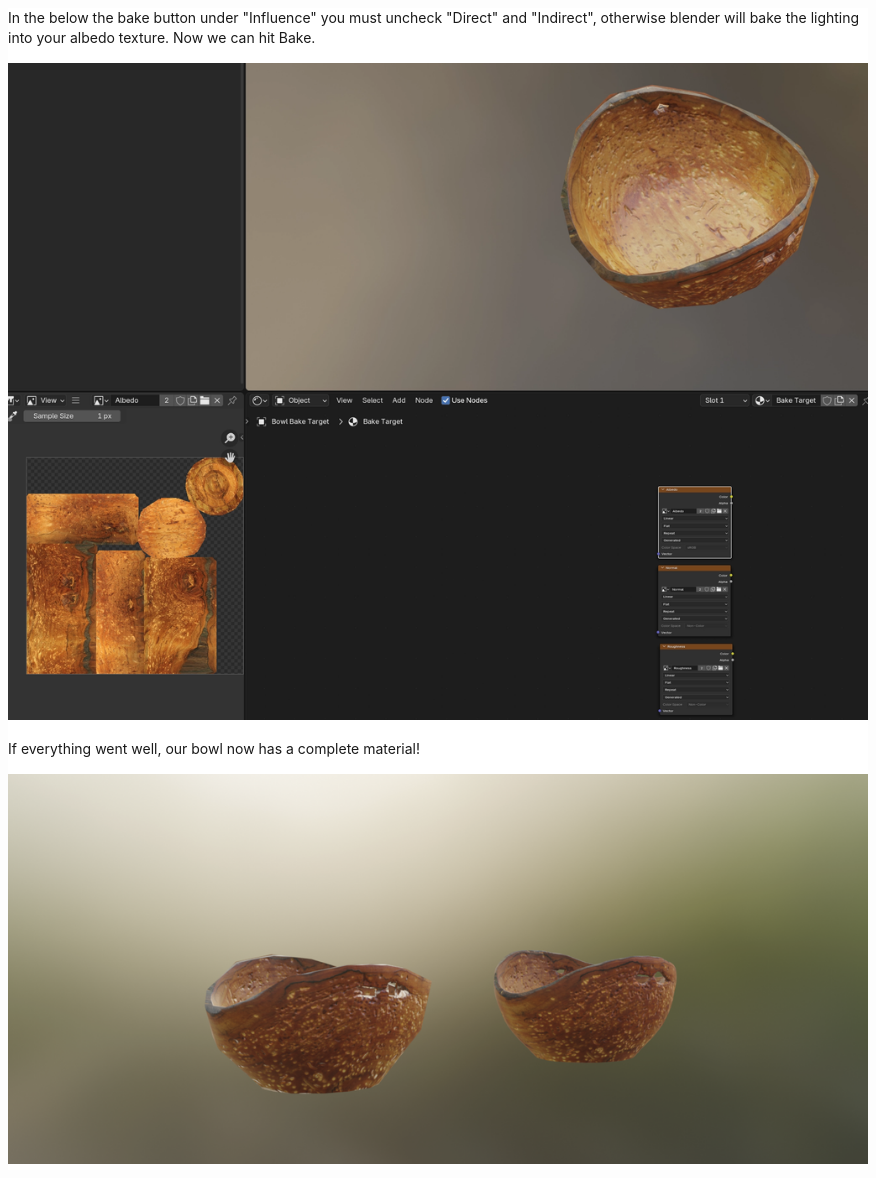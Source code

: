 In the below the bake button under "Influence" you must uncheck "Direct" and "Indirect", otherwise blender will bake the lighting into your albedo texture. Now we can hit Bake.

![Complete Bake](complete-bake.webp)

If everything went well, our bowl now has a complete material!

![Compare Materials](compare-materials.webp)
